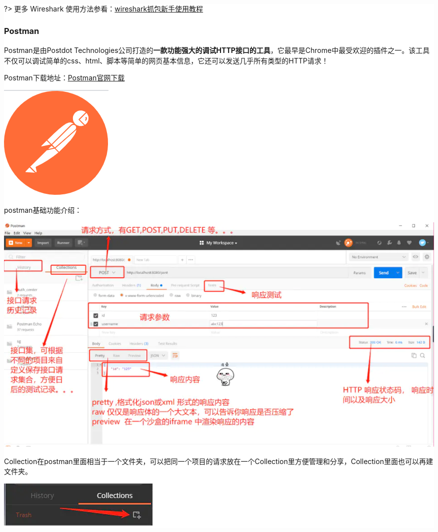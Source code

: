 ?> 更多 Wireshark 使用方法参看：[wireshark抓包新手使用教程](https://www.cnblogs.com/mq0036/p/11187138.html)

### Postman

Postman是由Postdot Technologies公司打造的**一款功能强大的调试HTTP接口的工具**，它最早是Chrome中最受欢迎的插件之一。该工具不仅可以调试简单的css、html、脚本等简单的网页基本信息，它还可以发送几乎所有类型的HTTP请求！

Postman下载地址：[Postman官网下载](https://www.postman.com/downloads/)

![QQ截图20200910234040](image/QQ截图20200910234040.png)

postman基础功能介绍：

![12861759-341ccb840173811a](image/12861759-341ccb840173811a.webp)

Collection在postman里面相当于一个文件夹，可以把同一个项目的请求放在一个Collection里方便管理和分享，Collection里面也可以再建文件夹。

![12861759-cafa069a9344cb3c](image/12861759-cafa069a9344cb3c.webp)
